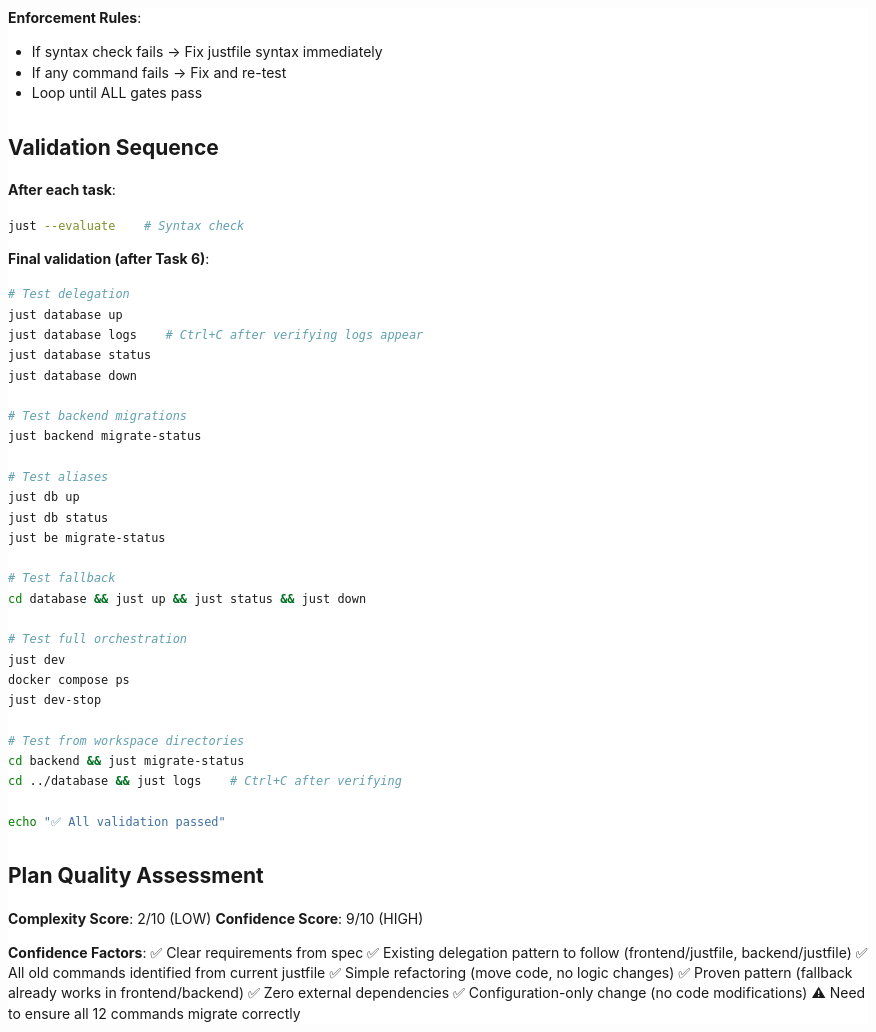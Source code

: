 **Enforcement Rules**:
- If syntax check fails → Fix justfile syntax immediately
- If any command fails → Fix and re-test
- Loop until ALL gates pass

## Validation Sequence

**After each task**:
```bash
just --evaluate    # Syntax check
```

**Final validation (after Task 6)**:
```bash
# Test delegation
just database up
just database logs    # Ctrl+C after verifying logs appear
just database status
just database down

# Test backend migrations
just backend migrate-status

# Test aliases
just db up
just db status
just be migrate-status

# Test fallback
cd database && just up && just status && just down

# Test full orchestration
just dev
docker compose ps
just dev-stop

# Test from workspace directories
cd backend && just migrate-status
cd ../database && just logs    # Ctrl+C after verifying

echo "✅ All validation passed"
```

## Plan Quality Assessment

**Complexity Score**: 2/10 (LOW)
**Confidence Score**: 9/10 (HIGH)

**Confidence Factors**:
✅ Clear requirements from spec
✅ Existing delegation pattern to follow (frontend/justfile, backend/justfile)
✅ All old commands identified from current justfile
✅ Simple refactoring (move code, no logic changes)
✅ Proven pattern (fallback already works in frontend/backend)
✅ Zero external dependencies
✅ Configuration-only change (no code modifications)
⚠️ Need to ensure all 12 commands migrate correctly
